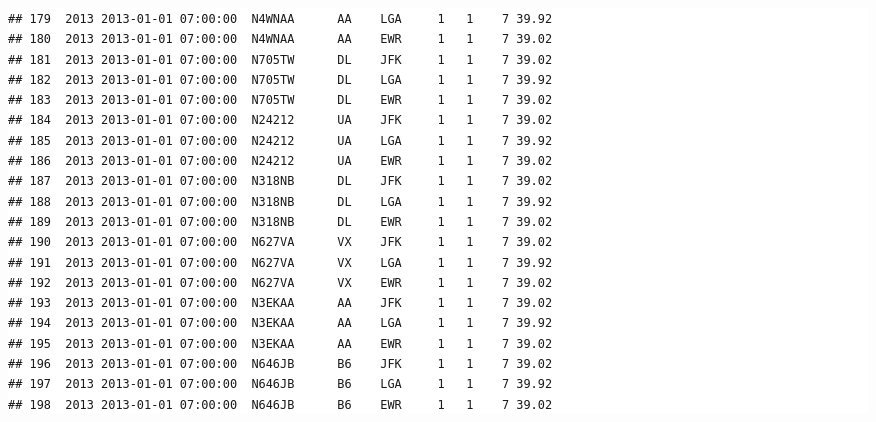     ## 179  2013 2013-01-01 07:00:00  N4WNAA      AA    LGA     1   1    7 39.92
    ## 180  2013 2013-01-01 07:00:00  N4WNAA      AA    EWR     1   1    7 39.02
    ## 181  2013 2013-01-01 07:00:00  N705TW      DL    JFK     1   1    7 39.02
    ## 182  2013 2013-01-01 07:00:00  N705TW      DL    LGA     1   1    7 39.92
    ## 183  2013 2013-01-01 07:00:00  N705TW      DL    EWR     1   1    7 39.02
    ## 184  2013 2013-01-01 07:00:00  N24212      UA    JFK     1   1    7 39.02
    ## 185  2013 2013-01-01 07:00:00  N24212      UA    LGA     1   1    7 39.92
    ## 186  2013 2013-01-01 07:00:00  N24212      UA    EWR     1   1    7 39.02
    ## 187  2013 2013-01-01 07:00:00  N318NB      DL    JFK     1   1    7 39.02
    ## 188  2013 2013-01-01 07:00:00  N318NB      DL    LGA     1   1    7 39.92
    ## 189  2013 2013-01-01 07:00:00  N318NB      DL    EWR     1   1    7 39.02
    ## 190  2013 2013-01-01 07:00:00  N627VA      VX    JFK     1   1    7 39.02
    ## 191  2013 2013-01-01 07:00:00  N627VA      VX    LGA     1   1    7 39.92
    ## 192  2013 2013-01-01 07:00:00  N627VA      VX    EWR     1   1    7 39.02
    ## 193  2013 2013-01-01 07:00:00  N3EKAA      AA    JFK     1   1    7 39.02
    ## 194  2013 2013-01-01 07:00:00  N3EKAA      AA    LGA     1   1    7 39.92
    ## 195  2013 2013-01-01 07:00:00  N3EKAA      AA    EWR     1   1    7 39.02
    ## 196  2013 2013-01-01 07:00:00  N646JB      B6    JFK     1   1    7 39.02
    ## 197  2013 2013-01-01 07:00:00  N646JB      B6    LGA     1   1    7 39.92
    ## 198  2013 2013-01-01 07:00:00  N646JB      B6    EWR     1   1    7 39.02